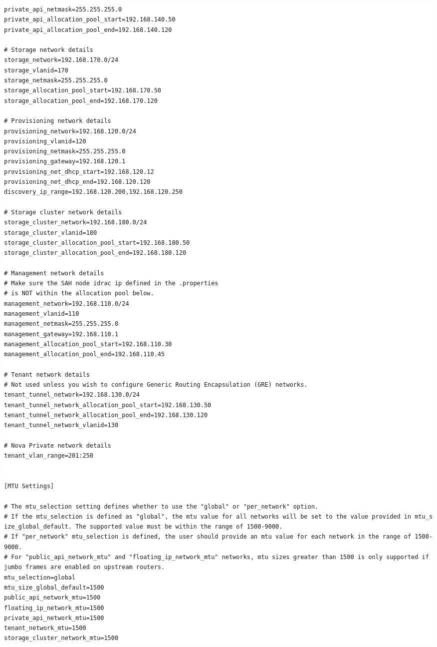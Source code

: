``` dosini
private_api_netmask=255.255.255.0
private_api_allocation_pool_start=192.168.140.50
private_api_allocation_pool_end=192.168.140.120

# Storage network details
storage_network=192.168.170.0/24
storage_vlanid=170
storage_netmask=255.255.255.0
storage_allocation_pool_start=192.168.170.50
storage_allocation_pool_end=192.168.170.120

# Provisioning network details
provisioning_network=192.168.120.0/24
provisioning_vlanid=120
provisioning_netmask=255.255.255.0
provisioning_gateway=192.168.120.1
provisioning_net_dhcp_start=192.168.120.12
provisioning_net_dhcp_end=192.168.120.120
discovery_ip_range=192.168.120.200,192.168.120.250

# Storage cluster network details
storage_cluster_network=192.168.180.0/24
storage_cluster_vlanid=180
storage_cluster_allocation_pool_start=192.168.180.50
storage_cluster_allocation_pool_end=192.168.180.120

# Management network details
# Make sure the SAH node idrac ip defined in the .properties
# is NOT within the allocation pool below.
management_network=192.168.110.0/24
management_vlanid=110
management_netmask=255.255.255.0
management_gateway=192.168.110.1
management_allocation_pool_start=192.168.110.30
management_allocation_pool_end=192.168.110.45

# Tenant network details
# Not used unless you wish to configure Generic Routing Encapsulation (GRE) networks.
tenant_tunnel_network=192.168.130.0/24
tenant_tunnel_network_allocation_pool_start=192.168.130.50
tenant_tunnel_network_allocation_pool_end=192.168.130.120
tenant_tunnel_network_vlanid=130

# Nova Private network details
tenant_vlan_range=201:250


[MTU Settings]

# The mtu_selection setting defines whether to use the "global" or "per_network" option. 
# If the mtu_selection is defined as "global", the mtu value for all networks will be set to the value provided in mtu_size_global_default. The supported value must be within the range of 1500-9000.
# If "per_network" mtu_selection is defined, the user should provide an mtu value for each network in the range of 1500-9000.
# For "public_api_network_mtu" and "floating_ip_network_mtu" networks, mtu sizes greater than 1500 is only supported if jumbo frames are enabled on upstream routers.
mtu_selection=global 
mtu_size_global_default=1500
public_api_network_mtu=1500
floating_ip_network_mtu=1500
private_api_network_mtu=1500
tenant_network_mtu=1500
storage_cluster_network_mtu=1500
```